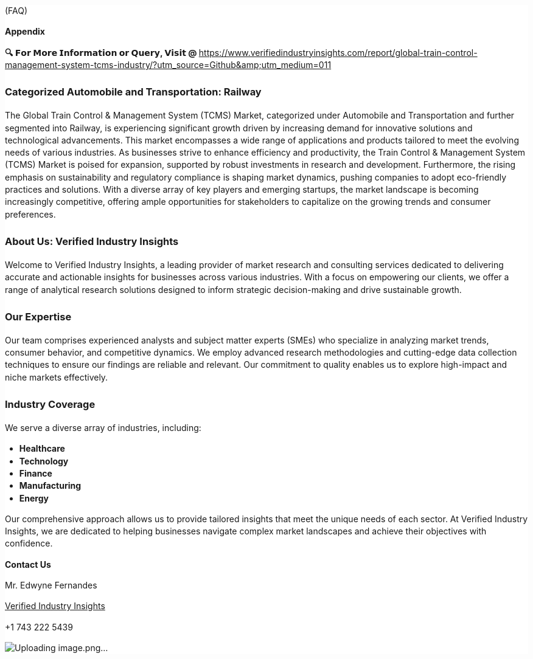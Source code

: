 (FAQ)</strong></p><p><strong>Appendix<br /></strong></p><p><strong>🔍 𝗙𝗼𝗿 𝗠𝗼𝗿𝗲 𝗜𝗻𝗳𝗼𝗿𝗺𝗮𝘁𝗶𝗼𝗻 𝗼𝗿 𝗤𝘂𝗲𝗿𝘆, 𝗩𝗶𝘀𝗶𝘁 @ </strong><a href="https://www.verifiedindustryinsights.com/report/global-train-control-management-system-tcms-industry/?utm_source=Github&amp;utm_medium=011">https://www.verifiedindustryinsights.com/report/global-train-control-management-system-tcms-industry/?utm_source=Github&amp;utm_medium=011</a>&nbsp;</p><h3>Categorized Automobile and Transportation: Railway </h3><p>The Global Train Control & Management System (TCMS) Market, categorized under Automobile and Transportation and further segmented into Railway, is experiencing significant growth driven by increasing demand for innovative solutions and technological advancements. This market encompasses a wide range of applications and products tailored to meet the evolving needs of various industries. As businesses strive to enhance efficiency and productivity, the Train Control & Management System (TCMS) Market is poised for expansion, supported by robust investments in research and development. Furthermore, the rising emphasis on sustainability and regulatory compliance is shaping market dynamics, pushing companies to adopt eco-friendly practices and solutions. With a diverse array of key players and emerging startups, the market landscape is becoming increasingly competitive, offering ample opportunities for stakeholders to capitalize on the growing trends and consumer preferences.</p><h3>About Us: Verified Industry Insights</h3><p>Welcome to Verified Industry Insights, a leading provider of market research and consulting services dedicated to delivering accurate and actionable insights for businesses across various industries. With a focus on empowering our clients, we offer a range of analytical research solutions designed to inform strategic decision-making and drive sustainable growth.</p><h3>Our Expertise</h3><p>Our team comprises experienced analysts and subject matter experts (SMEs) who specialize in analyzing market trends, consumer behavior, and competitive dynamics. We employ advanced research methodologies and cutting-edge data collection techniques to ensure our findings are reliable and relevant. Our commitment to quality enables us to explore high-impact and niche markets effectively.</p><h3>Industry Coverage</h3><p>We serve a diverse array of industries, including:</p><ul><li><strong>Healthcare</strong></li><li><strong>Technology</strong></li><li><strong>Finance</strong></li><li><strong>Manufacturing</strong></li><li><strong>Energy</strong></li></ul><p>Our comprehensive approach allows us to provide tailored insights that meet the unique needs of each sector. At Verified Industry Insights, we are dedicated to helping businesses navigate complex market landscapes and achieve their objectives with confidence.</p><p><strong>Contact Us</strong></p><p>Mr. Edwyne Fernandes</p><p><a href="https://www.verifiedindustryinsights.com/">Verified Industry Insights</a></p><p>+1 743 222 5439</p>
![Uploading image.png…]()
